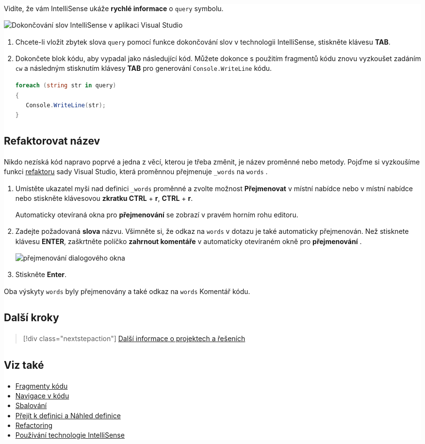    Vidíte, že vám IntelliSense ukáže **rychlé informace** o `query` symbolu.

   ![Dokončování slov IntelliSense v aplikaci Visual Studio](media/tutorial-intellisense-completion-list.png)

1. Chcete-li vložit zbytek slova `query` pomocí funkce dokončování slov v technologii IntelliSense, stiskněte klávesu **TAB**.

1. Dokončete blok kódu, aby vypadal jako následující kód. Můžete dokonce s použitím fragmentů kódu znovu vyzkoušet zadáním `cw` a následným stisknutím klávesy **TAB** pro generování `Console.WriteLine` kódu.

   ```csharp
   foreach (string str in query)
   {
      Console.WriteLine(str);
   }
   ```

## <a name="refactor-a-name"></a>Refaktorovat název

Nikdo nezíská kód napravo poprvé a jedna z věcí, kterou je třeba změnit, je název proměnné nebo metody. Pojďme si vyzkoušíme funkci [refaktoru](../ide/refactoring-in-visual-studio.md) sady Visual Studio, která proměnnou přejmenuje `_words` na `words` .

1. Umístěte ukazatel myši nad definici `_words` proměnné a zvolte možnost **Přejmenovat** v místní nabídce nebo v místní nabídce nebo stiskněte klávesovou **zkratku CTRL** + **r**, **CTRL** + **r**.

   Automaticky otevíraná okna pro **přejmenování** se zobrazí v pravém horním rohu editoru.

1. Zadejte požadovaná **slova** názvu. Všimněte si, že odkaz na `words` v dotazu je také automaticky přejmenován. Než stisknete klávesu **ENTER**, zaškrtněte políčko **zahrnout komentáře** v automaticky otevíraném okně pro **přejmenování** .

   ![přejmenování dialogového okna](media/tutorial-rename.png)

1.  Stiskněte **Enter**.

   Oba výskyty `words` byly přejmenovány a také odkaz na `words` Komentář kódu.

## <a name="next-steps"></a>Další kroky

> [!div class="nextstepaction"]
> [Další informace o projektech a řešeních](../get-started/tutorial-projects-solutions.md)

## <a name="see-also"></a>Viz také

- [Fragmenty kódu](../ide/code-snippets.md)
- [Navigace v kódu](../ide/navigating-code.md)
- [Sbalování](../ide/outlining.md)
- [Přejít k definici a Náhled definice](../ide/go-to-and-peek-definition.md)
- [Refactoring](../ide/refactoring-in-visual-studio.md)
- [Používání technologie IntelliSense](../ide/using-intellisense.md)
